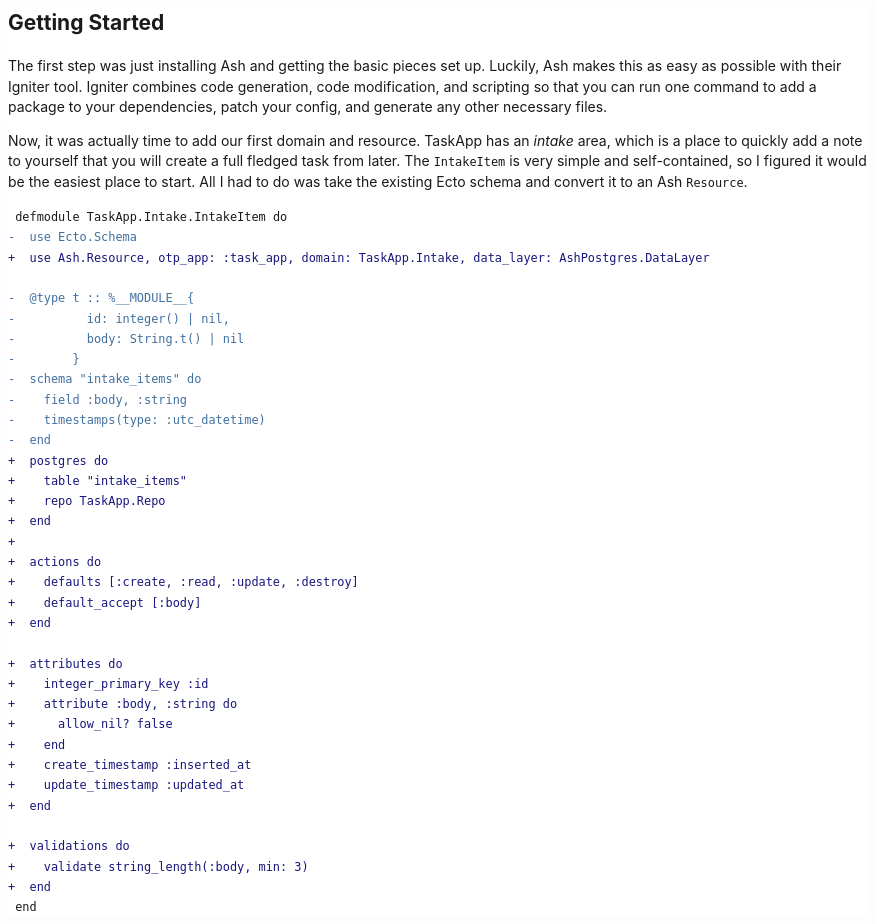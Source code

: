## Getting Started

The first step was just installing Ash and getting the basic pieces set up.
Luckily, Ash makes this as easy as possible with their Igniter tool.
Igniter combines code generation, code modification, and scripting so that you can run one command to add a package to your dependencies, patch your config, and generate any other necessary files.

Now, it was actually time to add our first domain and resource.
TaskApp has an *intake* area, which is a place to quickly add a note to yourself that you will create a full fledged task from later.
The `IntakeItem` is very simple and self-contained, so I figured it would be the easiest place to start.
All I had to do was take the existing Ecto schema and convert it to an Ash `Resource`.

```diff
 defmodule TaskApp.Intake.IntakeItem do
-  use Ecto.Schema
+  use Ash.Resource, otp_app: :task_app, domain: TaskApp.Intake, data_layer: AshPostgres.DataLayer

-  @type t :: %__MODULE__{
-          id: integer() | nil,
-          body: String.t() | nil
-        }
-  schema "intake_items" do
-    field :body, :string
-    timestamps(type: :utc_datetime)
-  end
+  postgres do
+    table "intake_items"
+    repo TaskApp.Repo
+  end
+
+  actions do
+    defaults [:create, :read, :update, :destroy]
+    default_accept [:body]
+  end

+  attributes do
+    integer_primary_key :id
+    attribute :body, :string do
+      allow_nil? false
+    end
+    create_timestamp :inserted_at
+    update_timestamp :updated_at
+  end

+  validations do
+    validate string_length(:body, min: 3)
+  end
 end
```

